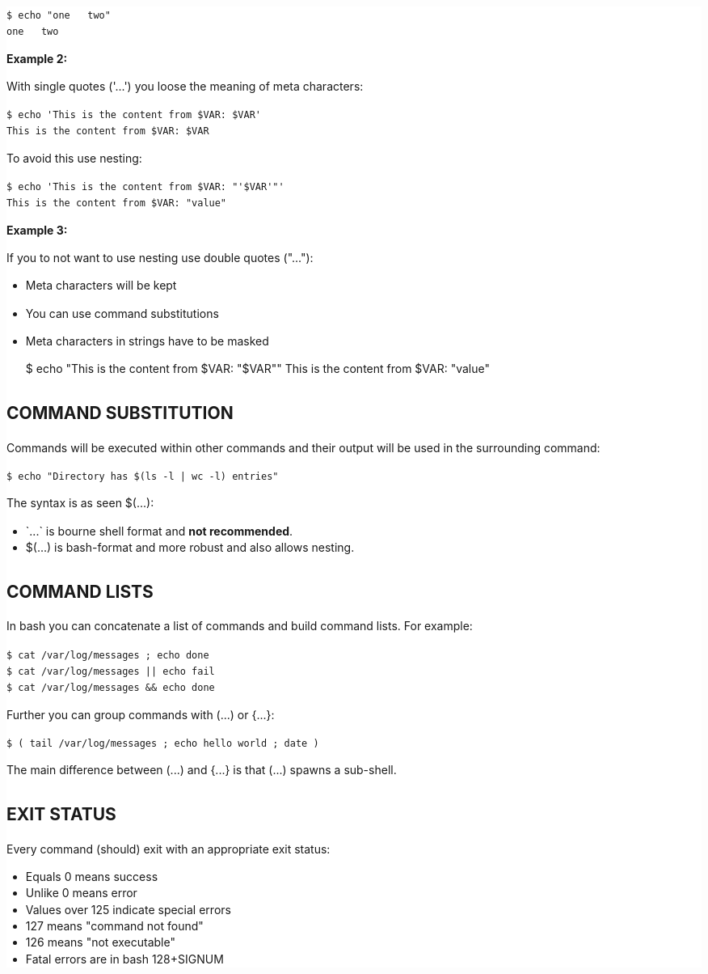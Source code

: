     $ echo "one   two"
    one   two

__Example 2:__

With single quotes ('...') you loose the meaning of meta characters:

    $ echo 'This is the content from $VAR: $VAR'
    This is the content from $VAR: $VAR

To avoid this use nesting:

    $ echo 'This is the content from $VAR: "'$VAR'"'
    This is the content from $VAR: "value"

__Example 3:__

If you to not want to use nesting use double quotes ("..."):

* Meta characters will be kept
* You can use command substitutions
* Meta characters in strings have to be masked

    $ echo "This is the content from \$VAR: \"$VAR\""
    This is the content from $VAR: "value"

## COMMAND SUBSTITUTION
Commands will be executed within other commands and their output will be used in the surrounding command:

	$ echo "Directory has $(ls -l | wc -l) entries"

The syntax is as seen $(...):

* \`...\` is bourne shell format and __not recommended__.
* $(...) is bash-format and more robust and also allows nesting.

## COMMAND LISTS
In bash you can concatenate a list of commands and build command lists. For example:

	$ cat /var/log/messages ; echo done
	$ cat /var/log/messages || echo fail
	$ cat /var/log/messages && echo done

Further you can group commands with (...) or {...}:

	$ ( tail /var/log/messages ; echo hello world ; date )

The main difference between (...) and {...} is that (...) spawns a sub-shell.

## EXIT STATUS
Every command (should) exit with an appropriate exit status:

* Equals 0 means success
* Unlike 0 means error
* Values over 125 indicate special errors
* 127 means "command not found"
* 126 means "not executable"
* Fatal errors are in bash 128+SIGNUM
